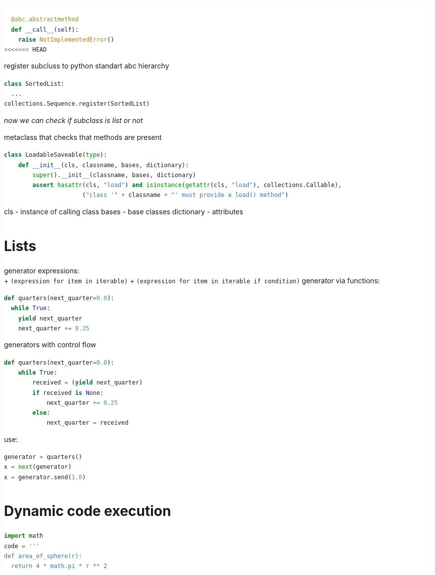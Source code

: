 ```python

  @abc.abstractmethod
  def __call__(self):
    raise NotImplementedError()
<<<<<<< HEAD
```

register subcluss to python standart abc hierarchy
```python
class SortedList:
  ...
collections.Sequence.register(SortedList)
```
_now we can check if subclass is list or not_  
  

metaclass that checks that methods are present
```python
class LoadableSaveable(type):
	def __init__(cls, classname, bases, dictionary):
		super().__init__(classname, bases, dictionary)
		assert hasattr(cls, "load") and isinstance(getattr(cls, "load"), collections.Callable),
                      ("class '" + classname + "' must provide a load() method")
```
cls - instance of calling class
bases - base classes
dictionary - attributes


# Lists 
generator expressions:  
	+ `(expression for item in iterable)`
	+ `(expression for item in iterable if condition)`
generator via functions:
```python
def quarters(next_quarter=0.0):
  while True:
    yield next_quarter
    next_quarter += 0.25
```
generators with control flow
```python
def quarters(next_quarter=0.0):
	while True:
		received = (yield next_quarter)
		if received is None:
			next_quarter += 0.25
		else:
			next_quarter = received
```
use:
```python
generator = quarters()
x = next(generator)
x = generator.send(1.0)
```

# Dynamic code execution 
```python
import math
code = '''
def area_of_sphere(r):
  return 4 * math.pi * r ** 2
```